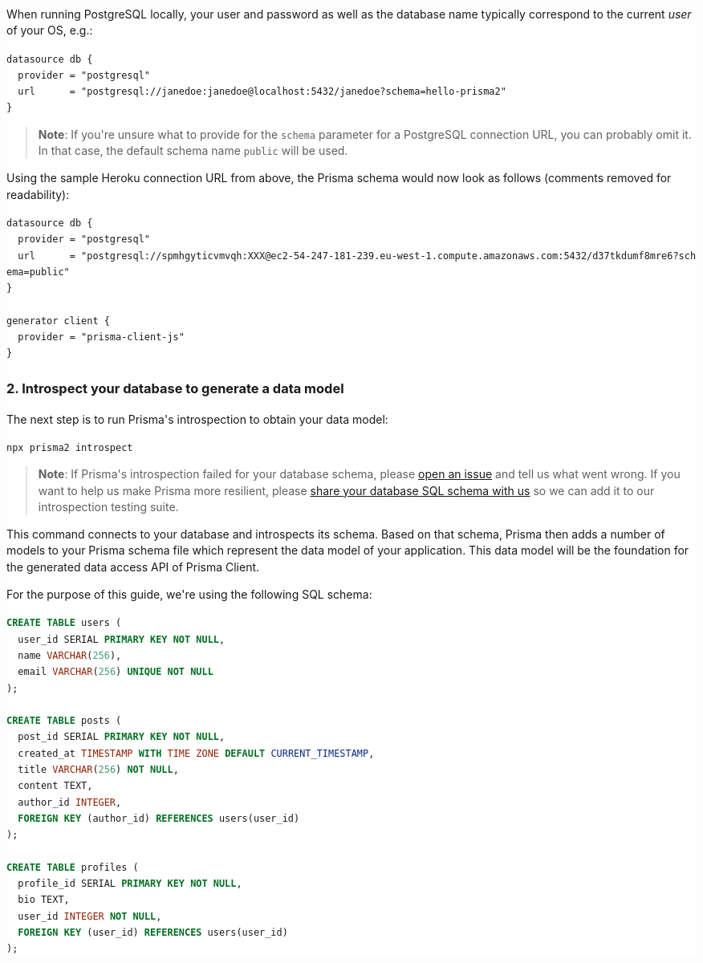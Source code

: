 When running PostgreSQL locally, your user and password as well as the database name typically correspond to the current _user_ of your OS, e.g.:

```prisma
datasource db {
  provider = "postgresql"
  url      = "postgresql://janedoe:janedoe@localhost:5432/janedoe?schema=hello-prisma2"
}
```

> **Note**: If you're unsure what to provide for the `schema` parameter for a PostgreSQL connection URL, you can probably omit it. In that case, the default schema name `public` will be used.

Using the sample Heroku connection URL from above, the Prisma schema would now look as follows (comments removed for readability):

```prisma
datasource db {
  provider = "postgresql"
  url      = "postgresql://spmhgyticvmvqh:XXX@ec2-54-247-181-239.eu-west-1.compute.amazonaws.com:5432/d37tkdumf8mre6?schema=public"
}

generator client {
  provider = "prisma-client-js"
}
```

### 2. Introspect your database to generate a data model

The next step is to run Prisma's introspection to obtain your data model:

```
npx prisma2 introspect
```

> **Note**: If Prisma's introspection failed for your database schema, please [open an issue](https://github.com/prisma/prisma2/issues/new) and tell us what went wrong. If you want to help us make Prisma more resilient, please [share your database SQL schema with us](https://github.com/prisma/prisma2/issues/757) so we can add it to our introspection testing suite. 

This command connects to your database and introspects its schema. Based on that schema, Prisma then adds a number of models to your Prisma schema file which represent the data model of your application. This data model will be the foundation for the generated data access API of Prisma Client.

For the purpose of this guide, we're using the following SQL schema:

```sql
CREATE TABLE users (
  user_id SERIAL PRIMARY KEY NOT NULL,
  name VARCHAR(256),
  email VARCHAR(256) UNIQUE NOT NULL
);

CREATE TABLE posts (
  post_id SERIAL PRIMARY KEY NOT NULL,
  created_at TIMESTAMP WITH TIME ZONE DEFAULT CURRENT_TIMESTAMP,
  title VARCHAR(256) NOT NULL,
  content TEXT,
  author_id INTEGER,
  FOREIGN KEY (author_id) REFERENCES users(user_id) 
);

CREATE TABLE profiles (
  profile_id SERIAL PRIMARY KEY NOT NULL,
  bio TEXT,
  user_id INTEGER NOT NULL,
  FOREIGN KEY (user_id) REFERENCES users(user_id)
);
```